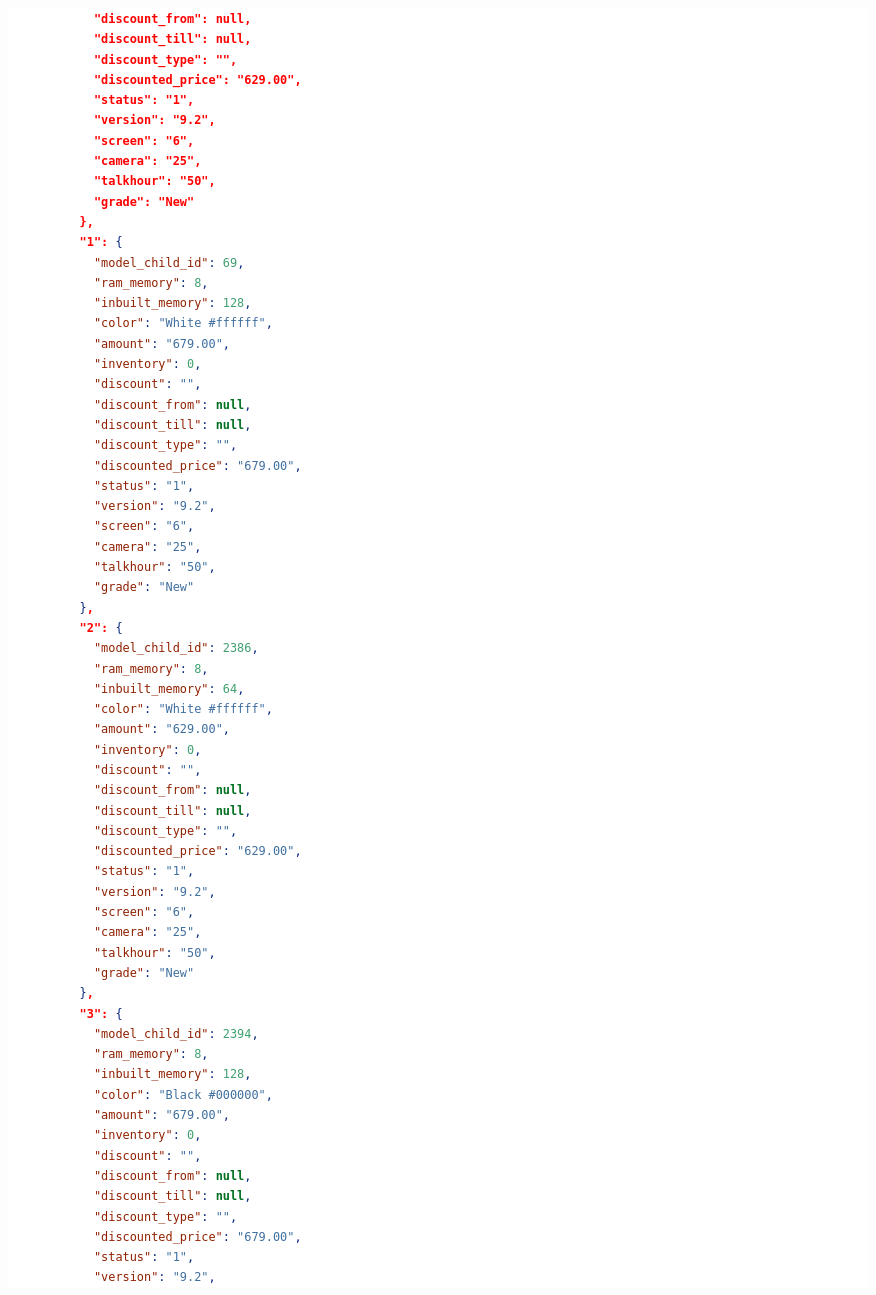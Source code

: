 ```json
            "discount_from": null,
            "discount_till": null,
            "discount_type": "",
            "discounted_price": "629.00",
            "status": "1",
            "version": "9.2",
            "screen": "6",
            "camera": "25",
            "talkhour": "50",
            "grade": "New"
          },
          "1": {
            "model_child_id": 69,
            "ram_memory": 8,
            "inbuilt_memory": 128,
            "color": "White #ffffff",
            "amount": "679.00",
            "inventory": 0,
            "discount": "",
            "discount_from": null,
            "discount_till": null,
            "discount_type": "",
            "discounted_price": "679.00",
            "status": "1",
            "version": "9.2",
            "screen": "6",
            "camera": "25",
            "talkhour": "50",
            "grade": "New"
          },
          "2": {
            "model_child_id": 2386,
            "ram_memory": 8,
            "inbuilt_memory": 64,
            "color": "White #ffffff",
            "amount": "629.00",
            "inventory": 0,
            "discount": "",
            "discount_from": null,
            "discount_till": null,
            "discount_type": "",
            "discounted_price": "629.00",
            "status": "1",
            "version": "9.2",
            "screen": "6",
            "camera": "25",
            "talkhour": "50",
            "grade": "New"
          },
          "3": {
            "model_child_id": 2394,
            "ram_memory": 8,
            "inbuilt_memory": 128,
            "color": "Black #000000",
            "amount": "679.00",
            "inventory": 0,
            "discount": "",
            "discount_from": null,
            "discount_till": null,
            "discount_type": "",
            "discounted_price": "679.00",
            "status": "1",
            "version": "9.2",
```